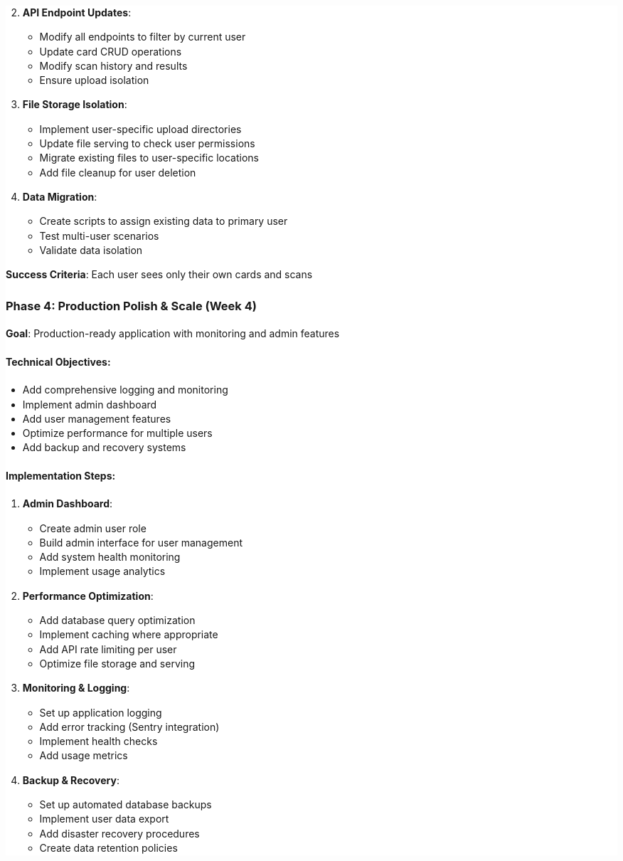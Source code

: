 2. **API Endpoint Updates**:
   - Modify all endpoints to filter by current user
   - Update card CRUD operations
   - Modify scan history and results
   - Ensure upload isolation

3. **File Storage Isolation**:
   - Implement user-specific upload directories
   - Update file serving to check user permissions
   - Migrate existing files to user-specific locations
   - Add file cleanup for user deletion

4. **Data Migration**:
   - Create scripts to assign existing data to primary user
   - Test multi-user scenarios
   - Validate data isolation

**Success Criteria**: Each user sees only their own cards and scans

### **Phase 4: Production Polish & Scale** (Week 4)
**Goal**: Production-ready application with monitoring and admin features

#### **Technical Objectives**:
- Add comprehensive logging and monitoring
- Implement admin dashboard
- Add user management features
- Optimize performance for multiple users
- Add backup and recovery systems

#### **Implementation Steps**:
1. **Admin Dashboard**:
   - Create admin user role
   - Build admin interface for user management
   - Add system health monitoring
   - Implement usage analytics

2. **Performance Optimization**:
   - Add database query optimization
   - Implement caching where appropriate
   - Add API rate limiting per user
   - Optimize file storage and serving

3. **Monitoring & Logging**:
   - Set up application logging
   - Add error tracking (Sentry integration)
   - Implement health checks
   - Add usage metrics

4. **Backup & Recovery**:
   - Set up automated database backups
   - Implement user data export
   - Add disaster recovery procedures
   - Create data retention policies
